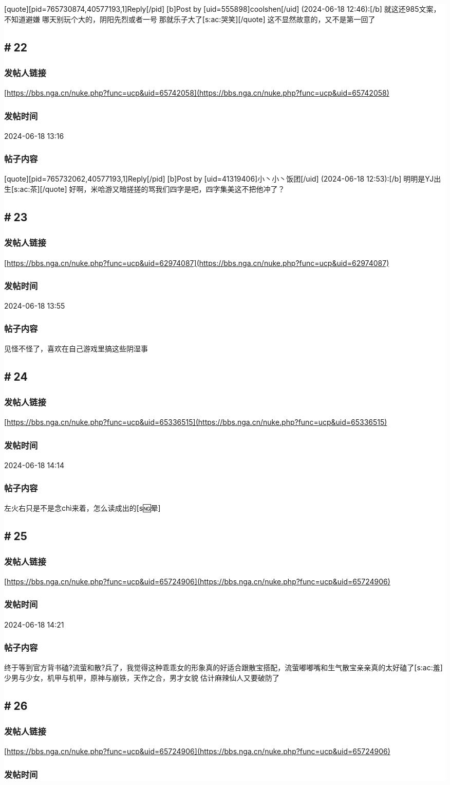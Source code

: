 [quote][pid=765730874,40577193,1]Reply[/pid] [b]Post by [uid=555898]coolshen[/uid] (2024-06-18 12:46):[/b]
就这还985文案，不知道避嫌
哪天别玩个大的，阴阳先烈或者一号
那就乐子大了[s:ac:哭笑][/quote]
这不显然故意的，又不是第一回了
## \# 22
### 发帖人链接
[https://bbs.nga.cn/nuke.php?func=ucp&uid=65742058](https://bbs.nga.cn/nuke.php?func=ucp&uid=65742058)
### 发帖时间
2024-06-18 13:16
### 帖子内容
[quote][pid=765732062,40577193,1]Reply[/pid] [b]Post by [uid=41319406]小丶小丶饭团[/uid] (2024-06-18 12:53):[/b]
明明是YJ出生[s:ac:茶][/quote]
好啊，米哈游又暗搓搓的骂我们四字是吧，四字集美这不把他冲了？
## \# 23
### 发帖人链接
[https://bbs.nga.cn/nuke.php?func=ucp&uid=62974087](https://bbs.nga.cn/nuke.php?func=ucp&uid=62974087)
### 发帖时间
2024-06-18 13:55
### 帖子内容
见怪不怪了，喜欢在自己游戏里搞这些阴湿事
## \# 24
### 发帖人链接
[https://bbs.nga.cn/nuke.php?func=ucp&uid=65336515](https://bbs.nga.cn/nuke.php?func=ucp&uid=65336515)
### 发帖时间
2024-06-18 14:14
### 帖子内容
左火右只是不是念chì来着，怎么读成出的[s:ng:晕]
## \# 25
### 发帖人链接
[https://bbs.nga.cn/nuke.php?func=ucp&uid=65724906](https://bbs.nga.cn/nuke.php?func=ucp&uid=65724906)
### 发帖时间
2024-06-18 14:21
### 帖子内容
终于等到官方背书磕?流萤和散?兵了，我觉得这种乖乖女的形象真的好适合跟散宝搭配，流萤嘟嘟嘴和生气散宝亲亲真的太好磕了[s:ac:羞]
少男与少女，机甲与机甲，原神与崩铁，天作之合，男才女貌
估计麻辣仙人又要破防了
## \# 26
### 发帖人链接
[https://bbs.nga.cn/nuke.php?func=ucp&uid=65724906](https://bbs.nga.cn/nuke.php?func=ucp&uid=65724906)
### 发帖时间